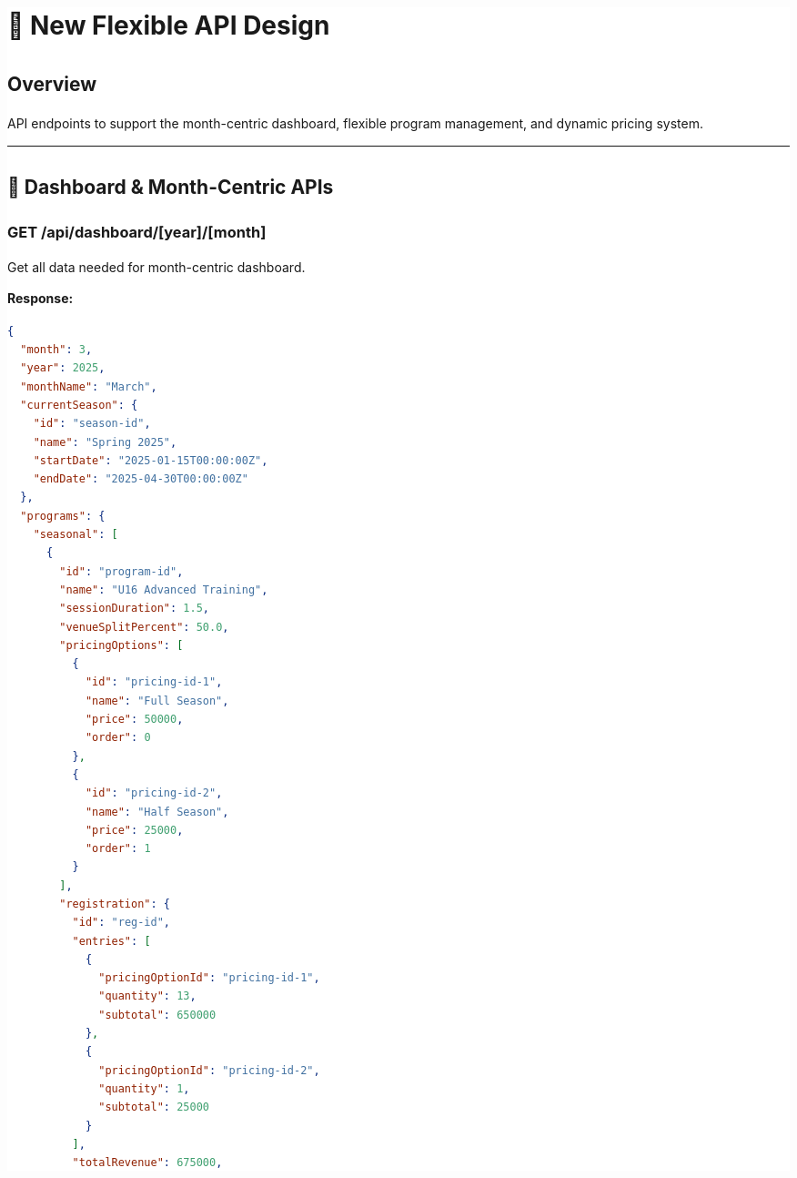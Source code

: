 # 🚀 New Flexible API Design

## Overview
API endpoints to support the month-centric dashboard, flexible program management, and dynamic pricing system.

---

## 📅 Dashboard & Month-Centric APIs

### GET /api/dashboard/[year]/[month]
Get all data needed for month-centric dashboard.

**Response:**
```json
{
  "month": 3,
  "year": 2025,
  "monthName": "March",
  "currentSeason": {
    "id": "season-id",
    "name": "Spring 2025",
    "startDate": "2025-01-15T00:00:00Z",
    "endDate": "2025-04-30T00:00:00Z"
  },
  "programs": {
    "seasonal": [
      {
        "id": "program-id",
        "name": "U16 Advanced Training",
        "sessionDuration": 1.5,
        "venueSplitPercent": 50.0,
        "pricingOptions": [
          {
            "id": "pricing-id-1",
            "name": "Full Season",
            "price": 50000,
            "order": 0
          },
          {
            "id": "pricing-id-2", 
            "name": "Half Season",
            "price": 25000,
            "order": 1
          }
        ],
        "registration": {
          "id": "reg-id",
          "entries": [
            {
              "pricingOptionId": "pricing-id-1",
              "quantity": 13,
              "subtotal": 650000
            },
            {
              "pricingOptionId": "pricing-id-2",
              "quantity": 1,
              "subtotal": 25000
            }
          ],
          "totalRevenue": 675000,
```